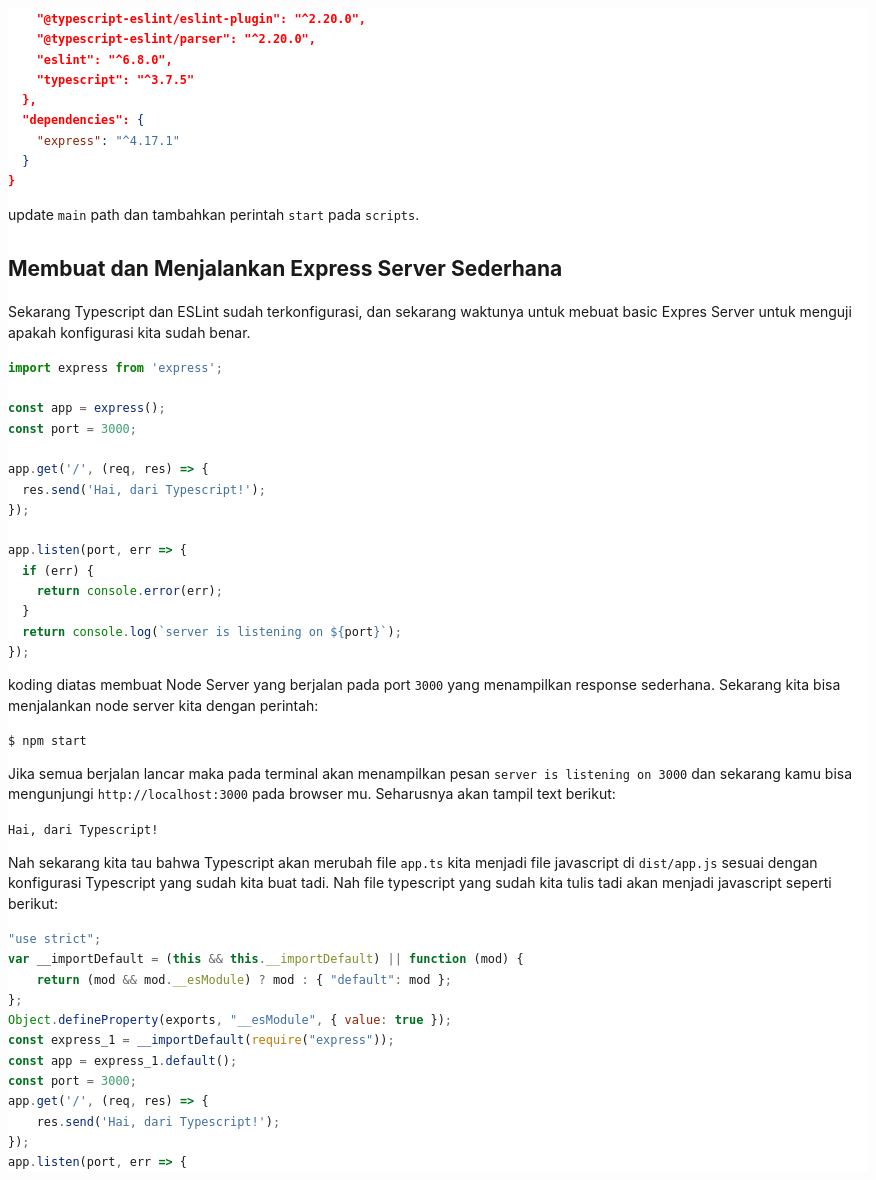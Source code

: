 ```json
    "@typescript-eslint/eslint-plugin": "^2.20.0",
    "@typescript-eslint/parser": "^2.20.0",
    "eslint": "^6.8.0",
    "typescript": "^3.7.5"
  },
  "dependencies": {
    "express": "^4.17.1"
  }
}
```
update `main` path dan tambahkan perintah `start` pada `scripts`.


## Membuat dan Menjalankan Express Server Sederhana
Sekarang Typescript dan ESLint sudah terkonfigurasi, dan sekarang waktunya untuk mebuat basic Expres Server untuk menguji apakah konfigurasi kita sudah benar.

```ts
import express from 'express';

const app = express();
const port = 3000;

app.get('/', (req, res) => {
  res.send('Hai, dari Typescript!');
});

app.listen(port, err => {
  if (err) {
    return console.error(err);
  }
  return console.log(`server is listening on ${port}`);
});
```

koding diatas membuat Node Server yang berjalan pada port `3000` yang menampilkan response sederhana. Sekarang kita bisa menjalankan node server kita dengan perintah:

```shell
$ npm start
```

Jika semua berjalan lancar maka pada terminal akan menampilkan pesan `server is listening on 3000` dan sekarang kamu bisa mengunjungi `http://localhost:3000` pada browser mu. Seharusnya akan tampil text berikut:

```
Hai, dari Typescript!
```

Nah sekarang kita tau bahwa Typescript akan merubah file `app.ts` kita menjadi file javascript di `dist/app.js` sesuai dengan konfigurasi Typescript yang sudah kita buat tadi. Nah file typescript yang sudah kita tulis tadi akan menjadi javascript seperti berikut:

```js
"use strict";
var __importDefault = (this && this.__importDefault) || function (mod) {
    return (mod && mod.__esModule) ? mod : { "default": mod };
};
Object.defineProperty(exports, "__esModule", { value: true });
const express_1 = __importDefault(require("express"));
const app = express_1.default();
const port = 3000;
app.get('/', (req, res) => {
    res.send('Hai, dari Typescript!');
});
app.listen(port, err => {
```